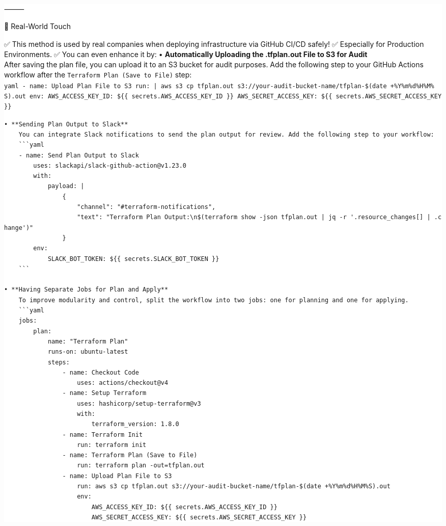 ⸻

🌟 Real-World Touch

✅ This method is used by real companies when deploying infrastructure via GitHub CI/CD safely!
✅ Especially for Production Environments.
✅ You can even enhance it by:
    • **Automatically Uploading the .tfplan.out File to S3 for Audit**  
        After saving the plan file, you can upload it to an S3 bucket for audit purposes. Add the following step to your GitHub Actions workflow after the `Terraform Plan (Save to File)` step:  
        ```yaml
        - name: Upload Plan File to S3
            run: |
                aws s3 cp tfplan.out s3://your-audit-bucket-name/tfplan-$(date +%Y%m%d%H%M%S).out
            env:
                AWS_ACCESS_KEY_ID: ${{ secrets.AWS_ACCESS_KEY_ID }}
                AWS_SECRET_ACCESS_KEY: ${{ secrets.AWS_SECRET_ACCESS_KEY }}
        ```

    • **Sending Plan Output to Slack**  
        You can integrate Slack notifications to send the plan output for review. Add the following step to your workflow:  
        ```yaml
        - name: Send Plan Output to Slack
            uses: slackapi/slack-github-action@v1.23.0
            with:
                payload: |
                    {
                        "channel": "#terraform-notifications",
                        "text": "Terraform Plan Output:\n$(terraform show -json tfplan.out | jq -r '.resource_changes[] | .change')"
                    }
            env:
                SLACK_BOT_TOKEN: ${{ secrets.SLACK_BOT_TOKEN }}
        ```

    • **Having Separate Jobs for Plan and Apply**  
        To improve modularity and control, split the workflow into two jobs: one for planning and one for applying.  
        ```yaml
        jobs:
            plan:
                name: "Terraform Plan"
                runs-on: ubuntu-latest
                steps:
                    - name: Checkout Code
                        uses: actions/checkout@v4
                    - name: Setup Terraform
                        uses: hashicorp/setup-terraform@v3
                        with:
                            terraform_version: 1.8.0
                    - name: Terraform Init
                        run: terraform init
                    - name: Terraform Plan (Save to File)
                        run: terraform plan -out=tfplan.out
                    - name: Upload Plan File to S3
                        run: aws s3 cp tfplan.out s3://your-audit-bucket-name/tfplan-$(date +%Y%m%d%H%M%S).out
                        env:
                            AWS_ACCESS_KEY_ID: ${{ secrets.AWS_ACCESS_KEY_ID }}
                            AWS_SECRET_ACCESS_KEY: ${{ secrets.AWS_SECRET_ACCESS_KEY }}
